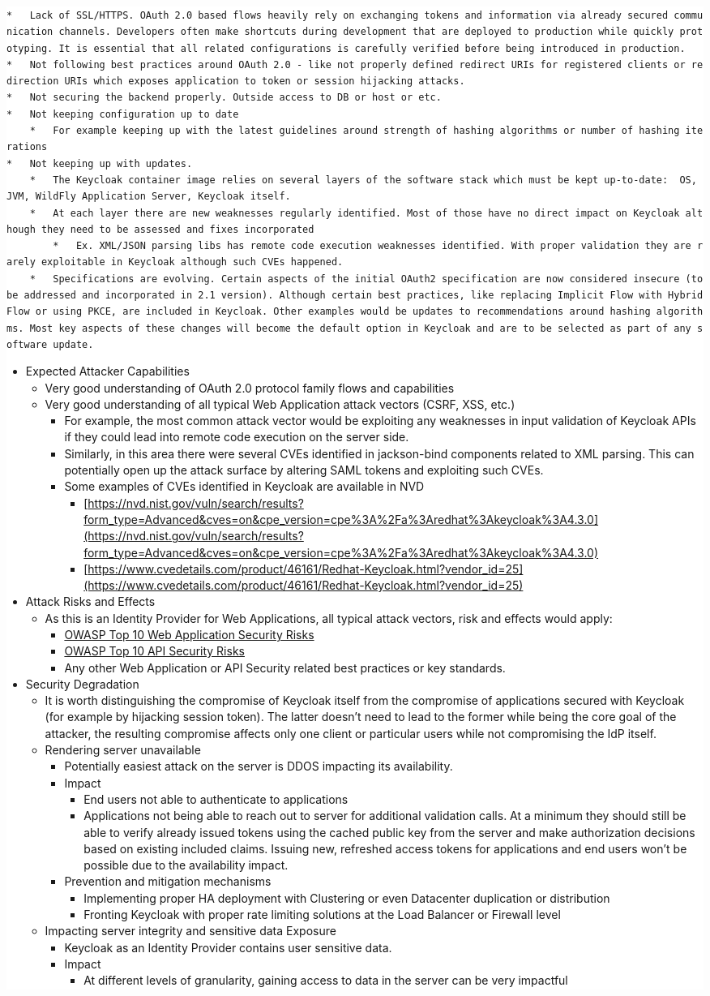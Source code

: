     *   Lack of SSL/HTTPS. OAuth 2.0 based flows heavily rely on exchanging tokens and information via already secured communication channels. Developers often make shortcuts during development that are deployed to production while quickly prototyping. It is essential that all related configurations is carefully verified before being introduced in production.
    *   Not following best practices around OAuth 2.0 - like not properly defined redirect URIs for registered clients or redirection URIs which exposes application to token or session hijacking attacks.
    *   Not securing the backend properly. Outside access to DB or host or etc.
    *   Not keeping configuration up to date
        *   For example keeping up with the latest guidelines around strength of hashing algorithms or number of hashing iterations
    *   Not keeping up with updates.
        *   The Keycloak container image relies on several layers of the software stack which must be kept up-to-date:  OS, JVM, WildFly Application Server, Keycloak itself.
        *   At each layer there are new weaknesses regularly identified. Most of those have no direct impact on Keycloak although they need to be assessed and fixes incorporated
            *   Ex. XML/JSON parsing libs has remote code execution weaknesses identified. With proper validation they are rarely exploitable in Keycloak although such CVEs happened.
        *   Specifications are evolving. Certain aspects of the initial OAuth2 specification are now considered insecure (to be addressed and incorporated in 2.1 version). Although certain best practices, like replacing Implicit Flow with Hybrid Flow or using PKCE, are included in Keycloak. Other examples would be updates to recommendations around hashing algorithms. Most key aspects of these changes will become the default option in Keycloak and are to be selected as part of any software update.
*   Expected Attacker Capabilities
    *   Very good understanding of OAuth 2.0 protocol family flows and capabilities
    *   Very good understanding of all typical Web Application attack vectors (CSRF, XSS, etc.)
        *   For example, the most common attack vector would be exploiting any weaknesses in input validation of Keycloak APIs if they could lead into remote code execution on the server side.
        *   Similarly, in this area there were several CVEs identified in jackson-bind components related to XML parsing. This can potentially open up the attack surface by altering SAML tokens and exploiting such CVEs.
        *   Some examples of CVEs identified in Keycloak are available in NVD
            *   [https://nvd.nist.gov/vuln/search/results?form_type=Advanced&cves=on&cpe_version=cpe%3A%2Fa%3Aredhat%3Akeycloak%3A4.3.0](https://nvd.nist.gov/vuln/search/results?form_type=Advanced&cves=on&cpe_version=cpe%3A%2Fa%3Aredhat%3Akeycloak%3A4.3.0)
            *   [https://www.cvedetails.com/product/46161/Redhat-Keycloak.html?vendor_id=25](https://www.cvedetails.com/product/46161/Redhat-Keycloak.html?vendor_id=25)
*   Attack Risks and Effects
    *   As this is an Identity Provider for Web Applications, all typical attack vectors, risk and effects would apply:
        *   [OWASP Top 10 Web Application Security Risks](https://owasp.org/www-project-top-ten/)
        *   [OWASP Top 10 API Security Risks](https://owasp.org/www-project-api-security/)
        *   Any other Web Application or API Security related best practices or key standards.
*   Security Degradation
    *   It is worth distinguishing the compromise of Keycloak itself from the compromise of applications secured with Keycloak (for example by hijacking session token). The latter doesn’t need to lead to the former while being the core goal of the attacker, the resulting compromise affects only one client or particular users while not compromising the IdP itself.
    *   Rendering server unavailable
        *   Potentially easiest attack on the server is DDOS impacting its availability.
        *   Impact
            *   End users not able to authenticate to applications
            *   Applications not being able to reach out to server for additional validation calls. At a minimum they should still be able to verify already issued tokens using the cached public key from the server and make authorization decisions based on existing included claims. Issuing new, refreshed access tokens for applications and end users won’t be possible due to the availability impact.
        *   Prevention and mitigation mechanisms
            *   Implementing proper HA deployment with Clustering or even Datacenter duplication or distribution
            *   Fronting Keycloak with proper rate limiting solutions at the Load Balancer or Firewall level
    *   Impacting server integrity and sensitive data Exposure
        *   Keycloak as an Identity Provider contains user sensitive data.
        *   Impact
            *   At different levels of granularity, gaining access to data in the server can be very impactful